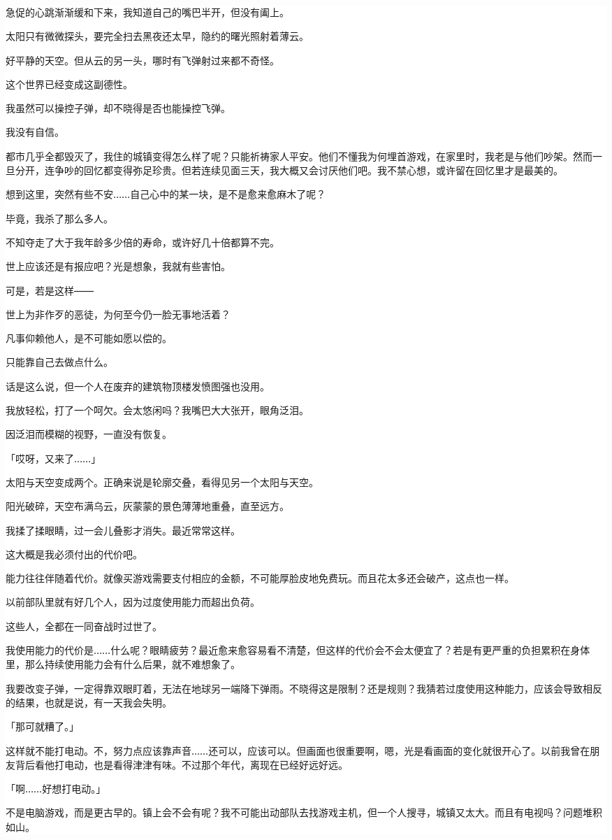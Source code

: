 急促的心跳渐渐缓和下来，我知道自己的嘴巴半开，但没有阖上。

太阳只有微微探头，要完全扫去黑夜还太早，隐约的曙光照射着薄云。

好平静的天空。但从云的另一头，哪时有飞弹射过来都不奇怪。

这个世界已经变成这副德性。

我虽然可以操控子弹，却不晓得是否也能操控飞弹。

我没有自信。

都市几乎全都毁灭了，我住的城镇变得怎么样了呢？只能祈祷家人平安。他们不懂我为何埋首游戏，在家里时，我老是与他们吵架。然而一旦分开，连争吵的回忆都变得弥足珍贵。但若连续见面三天，我大概又会讨厌他们吧。我不禁心想，或许留在回忆里才是最美的。

想到这里，突然有些不安……自己心中的某一块，是不是愈来愈麻木了呢？

毕竟，我杀了那么多人。

不知夺走了大于我年龄多少倍的寿命，或许好几十倍都算不完。

世上应该还是有报应吧？光是想象，我就有些害怕。

可是，若是这样——

世上为非作歹的恶徒，为何至今仍一脸无事地活着？

凡事仰赖他人，是不可能如愿以偿的。

只能靠自己去做点什么。

话是这么说，但一个人在废弃的建筑物顶楼发愤图强也没用。

我放轻松，打了一个呵欠。会太悠闲吗？我嘴巴大大张开，眼角泛泪。

因泛泪而模糊的视野，一直没有恢复。

「哎呀，又来了……」

太阳与天空变成两个。正确来说是轮廓交叠，看得见另一个太阳与天空。

阳光破碎，天空布满乌云，灰蒙蒙的景色薄薄地重叠，直至远方。

我揉了揉眼睛，过一会儿叠影才消失。最近常常这样。

这大概是我必须付出的代价吧。

能力往往伴随着代价。就像买游戏需要支付相应的金额，不可能厚脸皮地免费玩。而且花太多还会破产，这点也一样。

以前部队里就有好几个人，因为过度使用能力而超出负荷。

这些人，全都在一同奋战时过世了。

我使用能力的代价是……什么呢？眼睛疲劳？最近愈来愈容易看不清楚，但这样的代价会不会太便宜了？若是有更严重的负担累积在身体里，那么持续使用能力会有什么后果，就不难想象了。

我要改变子弹，一定得靠双眼盯着，无法在地球另一端降下弹雨。不晓得这是限制？还是规则？我猜若过度使用这种能力，应该会导致相反的结果，也就是说，有一天我会失明。

「那可就糟了。」

这样就不能打电动。不，努力点应该靠声音……还可以，应该可以。但画面也很重要啊，嗯，光是看画面的变化就很开心了。以前我曾在朋友背后看他打电动，也是看得津津有味。不过那个年代，离现在已经好远好远。

「啊……好想打电动。」

不是电脑游戏，而是更古早的。镇上会不会有呢？我不可能出动部队去找游戏主机，但一个人搜寻，城镇又太大。而且有电视吗？问题堆积如山。
